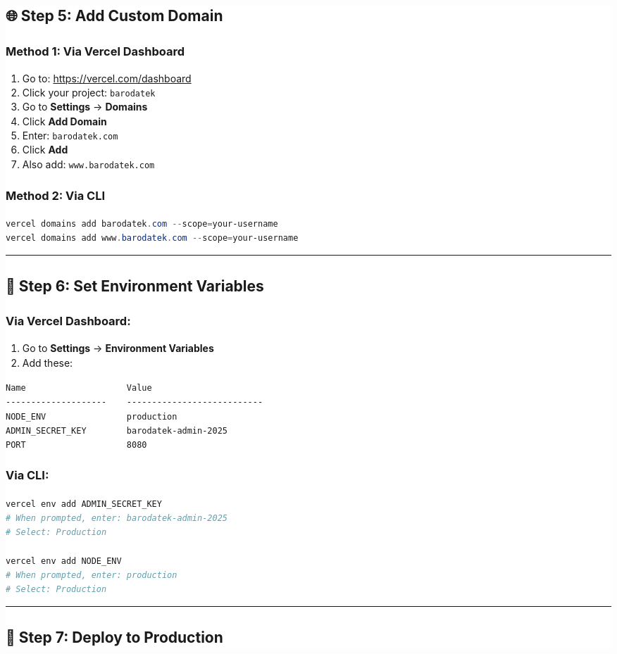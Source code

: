 ## 🌐 Step 5: Add Custom Domain

### Method 1: Via Vercel Dashboard

1. Go to: https://vercel.com/dashboard
2. Click your project: `barodatek`
3. Go to **Settings** → **Domains**
4. Click **Add Domain**
5. Enter: `barodatek.com`
6. Click **Add**
7. Also add: `www.barodatek.com`

### Method 2: Via CLI

```powershell
vercel domains add barodatek.com --scope=your-username
vercel domains add www.barodatek.com --scope=your-username
```

---

## 🔐 Step 6: Set Environment Variables

### Via Vercel Dashboard:

1. Go to **Settings** → **Environment Variables**
2. Add these:

```
Name                    Value
--------------------    ---------------------------
NODE_ENV                production
ADMIN_SECRET_KEY        barodatek-admin-2025
PORT                    8080
```

### Via CLI:

```powershell
vercel env add ADMIN_SECRET_KEY
# When prompted, enter: barodatek-admin-2025
# Select: Production

vercel env add NODE_ENV
# When prompted, enter: production
# Select: Production
```

---

## 🔄 Step 7: Deploy to Production
